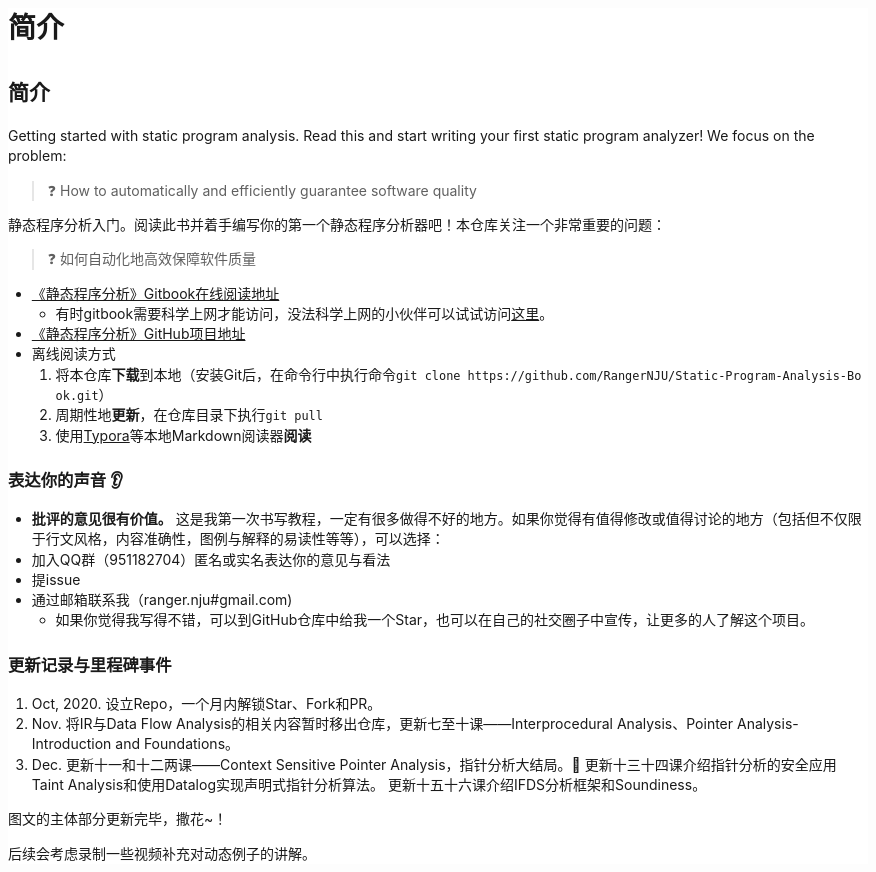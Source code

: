 # 简介

## 简介

Getting started with static program analysis. Read this and start writing your first static program analyzer! We focus on the problem:

> ❓ How to automatically and efficiently guarantee software quality

静态程序分析入门。阅读此书并着手编写你的第一个静态程序分析器吧！本仓库关注一个非常重要的问题：

> ❓ 如何自动化地高效保障软件质量

* [《静态程序分析》Gitbook在线阅读地址](https://ranger-nju.gitbook.io/static-program-analysis-book/)
  * 有时gitbook需要科学上网才能访问，没法科学上网的小伙伴可以试试访问[这里](https://spa-book.pblo.gq/)。
* [《静态程序分析》GitHub项目地址](https://github.com/RangerNJU/Static-Program-Analysis-Book)
* 离线阅读方式
  1. 将本仓库**下载**到本地（安装Git后，在命令行中执行命令`git clone https://github.com/RangerNJU/Static-Program-Analysis-Book.git`）
  2. 周期性地**更新**，在仓库目录下执行`git pull`
  3. 使用[Typora](https://typora.io/)等本地Markdown阅读器**阅读**

### 表达你的声音 👂

* **批评的意见很有价值。** 这是我第一次书写教程，一定有很多做得不好的地方。如果你觉得有值得修改或值得讨论的地方（包括但不仅限于行文风格，内容准确性，图例与解释的易读性等等），可以选择：
* 加入QQ群（951182704）匿名或实名表达你的意见与看法
* 提issue
* 通过邮箱联系我（ranger.nju\#gmail.com\)
  * 如果你觉得我写得不错，可以到GitHub仓库中给我一个Star，也可以在自己的社交圈子中宣传，让更多的人了解这个项目。

### 更新记录与里程碑事件

1. Oct, 2020. 设立Repo，一个月内解锁Star、Fork和PR。
2. Nov. 将IR与Data Flow Analysis的相关内容暂时移出仓库，更新七至十课——Interprocedural Analysis、Pointer Analysis-Introduction and Foundations。
3. Dec. 更新十一和十二两课——Context Sensitive Pointer Analysis，指针分析大结局。🥳 更新十三十四课介绍指针分析的安全应用Taint Analysis和使用Datalog实现声明式指针分析算法。 更新十五十六课介绍IFDS分析框架和Soundiness。

图文的主体部分更新完毕，撒花~！

后续会考虑录制一些视频补充对动态例子的讲解。
